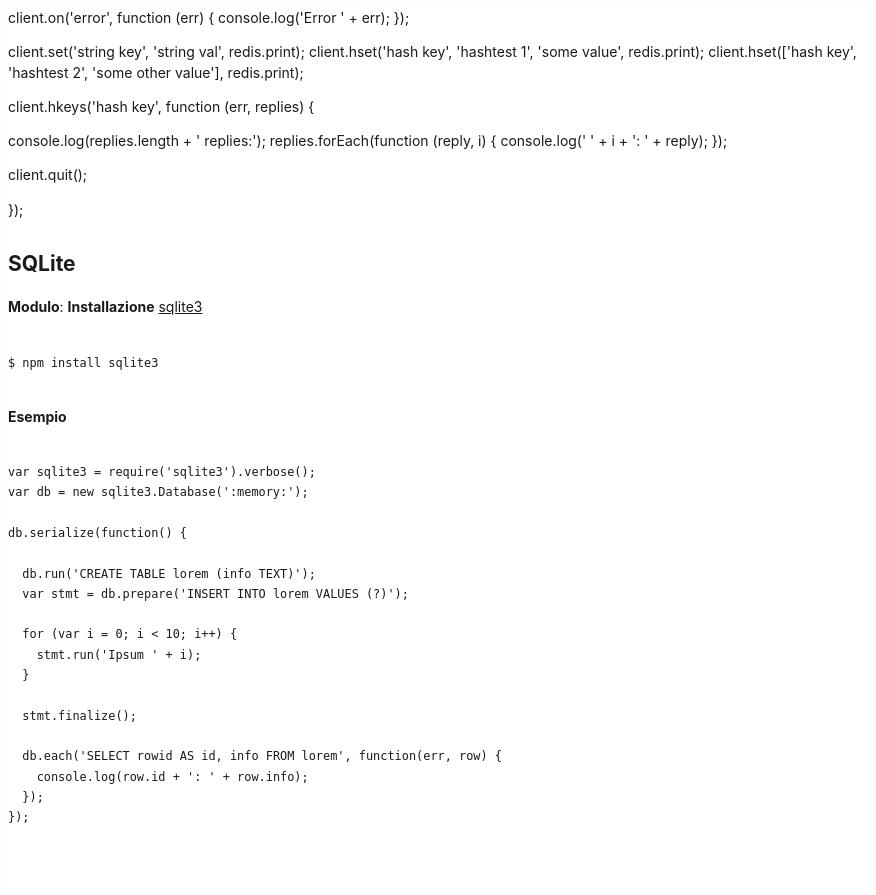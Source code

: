 client.on('error', function (err) {
  console.log('Error ' + err);
});

client.set('string key', 'string val', redis.print);
client.hset('hash key', 'hashtest 1', 'some value', redis.print);
client.hset(['hash key', 'hashtest 2', 'some other value'], redis.print);

client.hkeys('hash key', function (err, replies) {

  console.log(replies.length + ' replies:');
  replies.forEach(function (reply, i) {
    console.log('    ' + i + ': ' + reply);
  });

  client.quit();

});
</code>
</pre>

<a name="sqlite"></a>

## SQLite

**Modulo**: **Installazione**
[sqlite3](https://github.com/mapbox/node-sqlite3)


<pre>
<code class="language-sh" translate="no">
$ npm install sqlite3
</code>
</pre>

**Esempio**

<pre>
<code class="language-javascript" translate="no">
var sqlite3 = require('sqlite3').verbose();
var db = new sqlite3.Database(':memory:');

db.serialize(function() {

  db.run('CREATE TABLE lorem (info TEXT)');
  var stmt = db.prepare('INSERT INTO lorem VALUES (?)');

  for (var i = 0; i < 10; i++) {
    stmt.run('Ipsum ' + i);
  }

  stmt.finalize();

  db.each('SELECT rowid AS id, info FROM lorem', function(err, row) {
    console.log(row.id + ': ' + row.info);
  });
});

